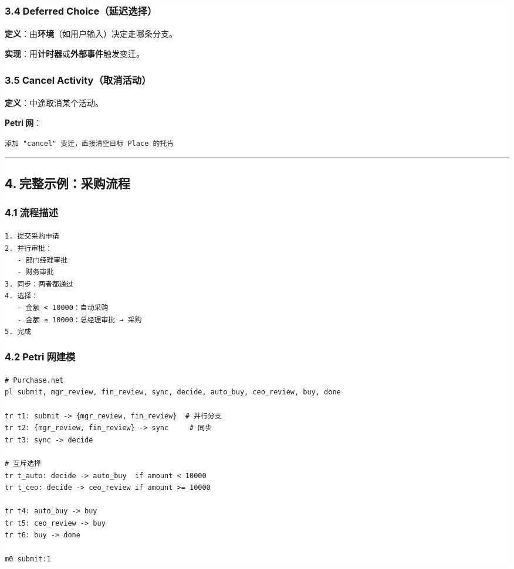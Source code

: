 ### 3.4 Deferred Choice（延迟选择）

**定义**：由**环境**（如用户输入）决定走哪条分支。

**实现**：用**计时器**或**外部事件**触发变迁。

### 3.5 Cancel Activity（取消活动）

**定义**：中途取消某个活动。

**Petri 网**：

```text
添加 "cancel" 变迁，直接清空目标 Place 的托肯
```

---

## 4. 完整示例：采购流程

### 4.1 流程描述

```text
1. 提交采购申请
2. 并行审批：
   - 部门经理审批
   - 财务审批
3. 同步：两者都通过
4. 选择：
   - 金额 < 10000：自动采购
   - 金额 ≥ 10000：总经理审批 → 采购
5. 完成
```

### 4.2 Petri 网建模

```text
# Purchase.net
pl submit, mgr_review, fin_review, sync, decide, auto_buy, ceo_review, buy, done

tr t1: submit -> {mgr_review, fin_review}  # 并行分支
tr t2: {mgr_review, fin_review} -> sync     # 同步
tr t3: sync -> decide

# 互斥选择
tr t_auto: decide -> auto_buy  if amount < 10000
tr t_ceo: decide -> ceo_review if amount >= 10000

tr t4: auto_buy -> buy
tr t5: ceo_review -> buy
tr t6: buy -> done

m0 submit:1
```
